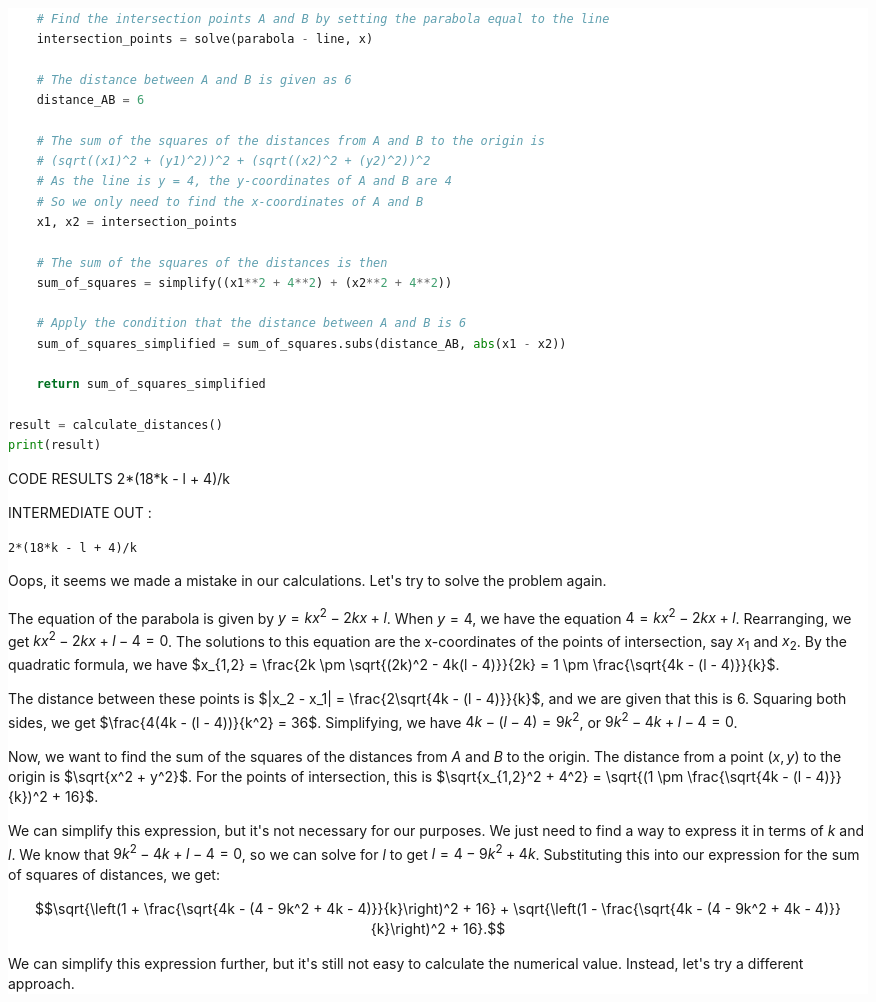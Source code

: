 ```python
    # Find the intersection points A and B by setting the parabola equal to the line
    intersection_points = solve(parabola - line, x)

    # The distance between A and B is given as 6
    distance_AB = 6

    # The sum of the squares of the distances from A and B to the origin is
    # (sqrt((x1)^2 + (y1)^2))^2 + (sqrt((x2)^2 + (y2)^2))^2
    # As the line is y = 4, the y-coordinates of A and B are 4
    # So we only need to find the x-coordinates of A and B
    x1, x2 = intersection_points

    # The sum of the squares of the distances is then
    sum_of_squares = simplify((x1**2 + 4**2) + (x2**2 + 4**2))

    # Apply the condition that the distance between A and B is 6
    sum_of_squares_simplified = sum_of_squares.subs(distance_AB, abs(x1 - x2))

    return sum_of_squares_simplified

result = calculate_distances()
print(result)
```

CODE RESULTS 2*(18*k - l + 4)/k

INTERMEDIATE OUT :
```output
2*(18*k - l + 4)/k
```
Oops, it seems we made a mistake in our calculations. Let's try to solve the problem again.

The equation of the parabola is given by $y = kx^2 - 2kx + l$. When $y = 4$, we have the equation $4 = kx^2 - 2kx + l$. Rearranging, we get $kx^2 - 2kx + l - 4 = 0$. The solutions to this equation are the x-coordinates of the points of intersection, say $x_1$ and $x_2$. By the quadratic formula, we have $x_{1,2} = \frac{2k \pm \sqrt{(2k)^2 - 4k(l - 4)}}{2k} = 1 \pm \frac{\sqrt{4k - (l - 4)}}{k}$.

The distance between these points is $|x_2 - x_1| = \frac{2\sqrt{4k - (l - 4)}}{k}$, and we are given that this is 6. Squaring both sides, we get $\frac{4(4k - (l - 4))}{k^2} = 36$. Simplifying, we have $4k - (l - 4) = 9k^2$, or $9k^2 - 4k + l - 4 = 0$.

Now, we want to find the sum of the squares of the distances from $A$ and $B$ to the origin. The distance from a point $(x, y)$ to the origin is $\sqrt{x^2 + y^2}$. For the points of intersection, this is $\sqrt{x_{1,2}^2 + 4^2} = \sqrt{(1 \pm \frac{\sqrt{4k - (l - 4)}}{k})^2 + 16}$.

We can simplify this expression, but it's not necessary for our purposes. We just need to find a way to express it in terms of $k$ and $l$. We know that $9k^2 - 4k + l - 4 = 0$, so we can solve for $l$ to get $l = 4 - 9k^2 + 4k$. Substituting this into our expression for the sum of squares of distances, we get:

$$\sqrt{\left(1 + \frac{\sqrt{4k - (4 - 9k^2 + 4k - 4)}}{k}\right)^2 + 16} + \sqrt{\left(1 - \frac{\sqrt{4k - (4 - 9k^2 + 4k - 4)}}{k}\right)^2 + 16}.$$

We can simplify this expression further, but it's still not easy to calculate the numerical value. Instead, let's try a different approach.
